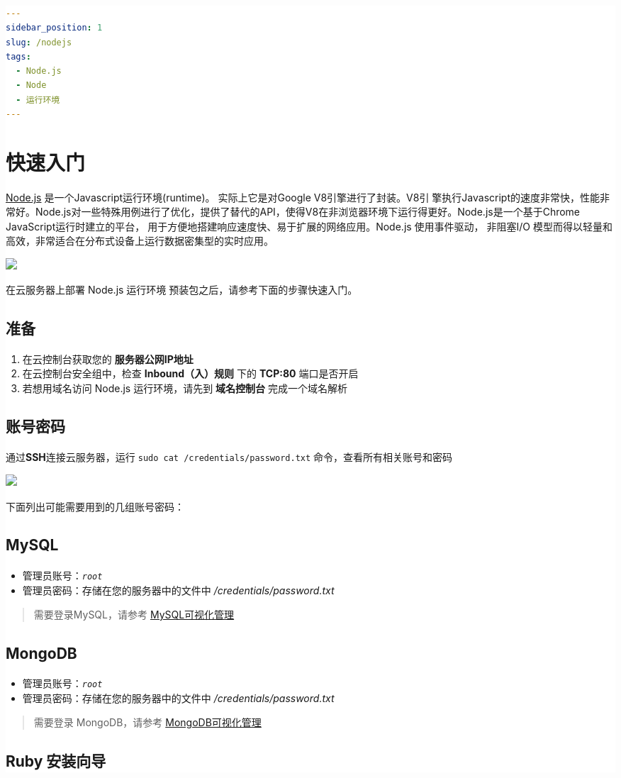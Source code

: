 ```yaml
---
sidebar_position: 1
slug: /nodejs
tags:
  - Node.js
  - Node
  - 运行环境
---
```


# 快速入门

[Node.js](https://nodejs.org/) 是一个Javascript运行环境(runtime)。 实际上它是对Google V8引擎进行了封装。V8引 擎执行Javascript的速度非常快，性能非常好。Node.js对一些特殊用例进行了优化，提供了替代的API，使得V8在非浏览器环境下运行得更好。Node.js是一个基于Chrome JavaScript运行时建立的平台， 用于方便地搭建响应速度快、易于扩展的网络应用。Node.js 使用事件驱动， 非阻塞I/O 模型而得以轻量和高效，非常适合在分布式设备上运行数据密集型的实时应用。  


![](https://libs.websoft9.com/Websoft9/DocsPicture/zh/nodejs/nodejs-stackgui-websoft9.png)

在云服务器上部署 Node.js 运行环境 预装包之后，请参考下面的步骤快速入门。

## 准备

1. 在云控制台获取您的 **服务器公网IP地址** 
2. 在云控制台安全组中，检查 **Inbound（入）规则** 下的 **TCP:80** 端口是否开启
3. 若想用域名访问 Node.js 运行环境，请先到 **域名控制台** 完成一个域名解析

## 账号密码

通过**SSH**连接云服务器，运行 `sudo cat /credentials/password.txt` 命令，查看所有相关账号和密码

![](https://libs.websoft9.com/Websoft9/DocsPicture/zh/common/catdbpassword-websoft9.png)

下面列出可能需要用到的几组账号密码：

## MySQL

* 管理员账号：*`root`*
* 管理员密码：存储在您的服务器中的文件中 */credentials/password.txt*  
  
> 需要登录MySQL，请参考 [MySQL可视化管理](#mysql-数据管理)

## MongoDB

* 管理员账号：*`root`*
* 管理员密码：存储在您的服务器中的文件中 */credentials/password.txt*  

> 需要登录 MongoDB，请参考 [MongoDB可视化管理](#mongodb-数据管理)


## Ruby 安装向导

